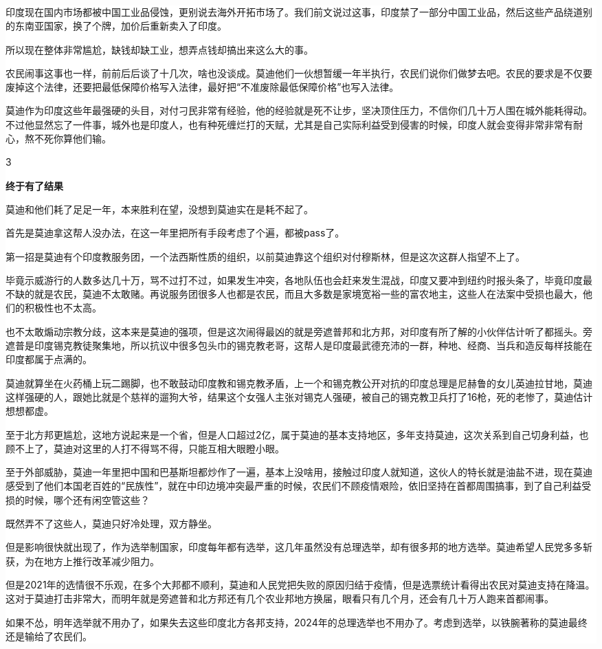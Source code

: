 印度现在国内市场都被中国工业品侵蚀，更别说去海外开拓市场了。我们前文说过这事，印度禁了一部分中国工业品，然后这些产品绕道别的东南亚国家，换了个牌，加价后重新卖入了印度。

  

所以现在整体非常尴尬，缺钱却缺工业，想弄点钱却搞出来这么大的事。

  

农民闹事这事也一样，前前后后谈了十几次，啥也没谈成。莫迪他们一伙想暂缓一年半执行，农民们说你们做梦去吧。农民的要求是不仅要废掉这个法律，还要把最低保障价格写入法律，最好把“不准废除最低保障价格”也写入法律。  

  

莫迪作为印度这些年最强硬的头目，对付刁民非常有经验，他的经验就是死不让步，坚决顶住压力，不信你们几十万人围在城外能耗得动。不过他显然忘了一件事，城外也是印度人，也有种死缠烂打的天赋，尤其是自己实际利益受到侵害的时候，印度人就会变得非常非常有耐心，熬不死你算他们输。  

  

3  

**终于有了结果**

  

莫迪和他们耗了足足一年，本来胜利在望，没想到莫迪实在是耗不起了。

  

首先是莫迪拿这帮人没办法，在这一年里把所有手段考虑了个遍，都被pass了。

  

第一招是莫迪有个印度教服务团，一个法西斯性质的组织，以前莫迪靠这个组织对付穆斯林，但是这次这群人指望不上了。

  

毕竟示威游行的人数多达几十万，骂不过打不过，如果发生冲突，各地队伍也会赶来发生混战，印度又要冲到纽约时报头条了，毕竟印度最不缺的就是农民，莫迪不太敢赌。再说服务团很多人也都是农民，而且大多数是家境宽裕一些的富农地主，这些人在法案中受损也最大，他们的积极性也不太高。

  

也不太敢煽动宗教分歧，这本来是莫迪的强项，但是这次闹得最凶的就是旁遮普邦和北方邦，对印度有所了解的小伙伴估计听了都摇头。旁遮普是印度锡克教徒聚集地，所以抗议中很多包头巾的锡克教老哥，这帮人是印度最武德充沛的一群，种地、经商、当兵和造反每样技能在印度都属于点满的。

  

莫迪就算坐在火药桶上玩二踢脚，也不敢鼓动印度教和锡克教矛盾，上一个和锡克教公开对抗的印度总理是尼赫鲁的女儿英迪拉甘地，莫迪这样强硬的人，跟她比就是个慈祥的遛狗大爷，结果这个女强人主张对锡克人强硬，被自己的锡克教卫兵打了16枪，死的老惨了，莫迪估计想想都虚。

  

至于北方邦更尴尬，这地方说起来是一个省，但是人口超过2亿，属于莫迪的基本支持地区，多年支持莫迪，这次关系到自己切身利益，也顾不上了，莫迪对这里的人打不得骂不得，只能互相大眼瞪小眼。

  

至于外部威胁，莫迪一年里把中国和巴基斯坦都炒作了一遍，基本上没啥用，接触过印度人就知道，这伙人的特长就是油盐不进，现在莫迪感受到了他们本国老百姓的“民族性”，就在中印边境冲突最严重的时候，农民们不顾疫情艰险，依旧坚持在首都周围搞事，到了自己利益受损的时候，哪个还有闲空管这些？

既然弄不了这些人，莫迪只好冷处理，双方静坐。

  

但是影响很快就出现了，作为选举制国家，印度每年都有选举，这几年虽然没有总理选举，却有很多邦的地方选举。莫迪希望人民党多多斩获，为在地方上推行改革减少阻力。

  

但是2021年的选情很不乐观，在多个大邦都不顺利，莫迪和人民党把失败的原因归结于疫情，但是选票统计看得出农民对莫迪支持在降温。这对于莫迪打击非常大，而明年就是旁遮普和北方邦还有几个农业邦地方换届，眼看只有几个月，还会有几十万人跑来首都闹事。

  

如果不怂，明年选举就不用办了，如果失去这些印度北方各邦支持，2024年的总理选举也不用办了。考虑到选举，以铁腕著称的莫迪最终还是输给了农民们。
